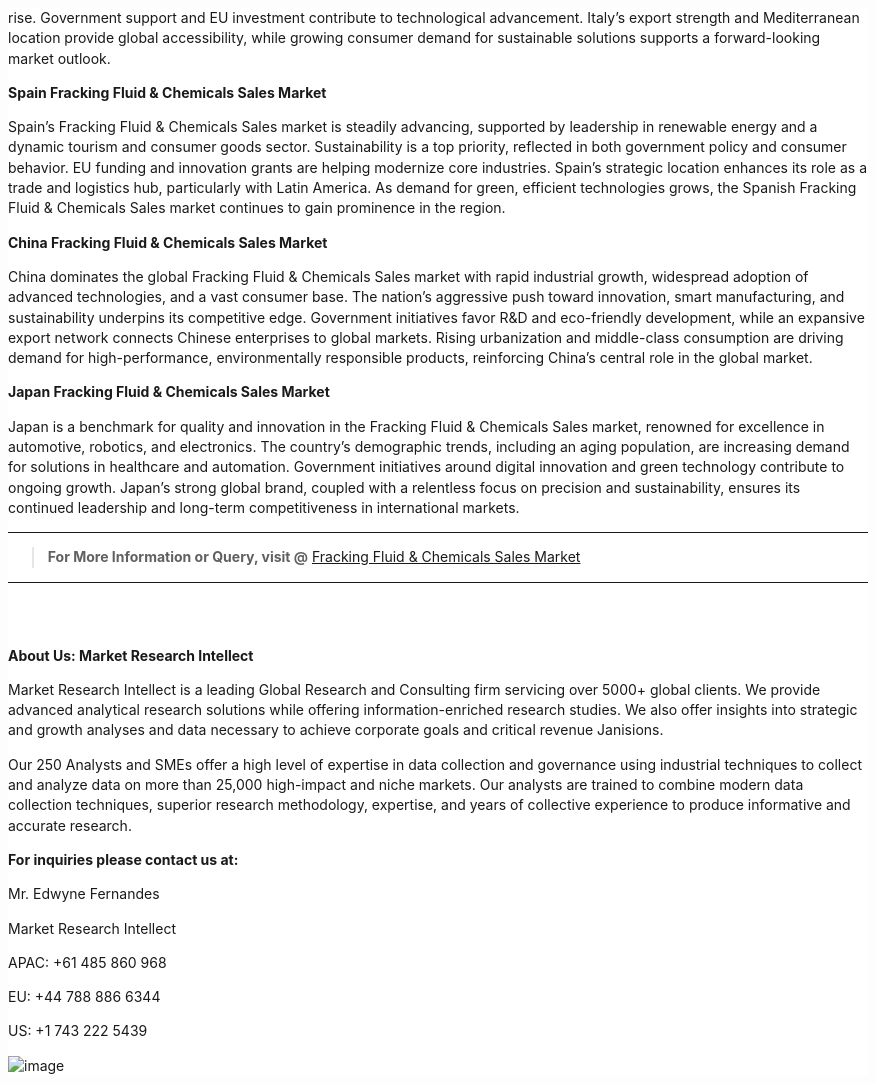 rise. Government support and EU investment contribute to technological advancement. Italy&rsquo;s export strength and Mediterranean location provide global accessibility, while growing consumer demand for sustainable solutions supports a forward-looking market outlook.</p><p class="" data-start="4424" data-end="4975"><strong data-start="4424" data-end="4445">Spain Fracking Fluid & Chemicals Sales Market</strong></p><p class="" data-start="4424" data-end="4975">Spain&rsquo;s Fracking Fluid & Chemicals Sales market is steadily advancing, supported by leadership in renewable energy and a dynamic tourism and consumer goods sector. Sustainability is a top priority, reflected in both government policy and consumer behavior. EU funding and innovation grants are helping modernize core industries. Spain&rsquo;s strategic location enhances its role as a trade and logistics hub, particularly with Latin America. As demand for green, efficient technologies grows, the Spanish Fracking Fluid & Chemicals Sales market continues to gain prominence in the region.</p><p class="" data-start="4977" data-end="5589"><strong data-start="4977" data-end="4998">China Fracking Fluid & Chemicals Sales Market</strong></p><p class="" data-start="4977" data-end="5589">China dominates the global Fracking Fluid & Chemicals Sales market with rapid industrial growth, widespread adoption of advanced technologies, and a vast consumer base. The nation&rsquo;s aggressive push toward innovation, smart manufacturing, and sustainability underpins its competitive edge. Government initiatives favor R&amp;D and eco-friendly development, while an expansive export network connects Chinese enterprises to global markets. Rising urbanization and middle-class consumption are driving demand for high-performance, environmentally responsible products, reinforcing China&rsquo;s central role in the global market.</p><p class="" data-start="5591" data-end="6162"><strong data-start="5591" data-end="5612">Japan Fracking Fluid & Chemicals Sales Market</strong></p><p class="" data-start="5591" data-end="6162">Japan is a benchmark for quality and innovation in the Fracking Fluid & Chemicals Sales market, renowned for excellence in automotive, robotics, and electronics. The country&rsquo;s demographic trends, including an aging population, are increasing demand for solutions in healthcare and automation. Government initiatives around digital innovation and green technology contribute to ongoing growth. Japan&rsquo;s strong global brand, coupled with a relentless focus on precision and sustainability, ensures its continued leadership and long-term competitiveness in international markets.</p><hr /><blockquote><p><span class="font-[700]"><strong>For More Information or Query, visit&nbsp;@</strong>&nbsp;</span><span class="font-[700]"><a href="https://www.marketresearchintellect.com/product/global-fracking-fluid-chemicals-sales-market/?utm_source=Linkedin&utm_medium=019" target="_blank" data-tracking-control-name="article-ssr-frontend-pulse_little-text-block" data-tracking-will-navigate="" data-test-link="">Fracking Fluid & Chemicals Sales Market</a></span></p></blockquote><hr /><h3>&nbsp;</h3><p><strong><span class="font-[700]">About Us: Market Research Intellect</span></strong></p><p><span class="">Market Research Intellect is a leading Global Research and Consulting firm servicing over 5000+ global clients. We provide advanced analytical research solutions while offering information-enriched research studies.&nbsp;</span>We also offer insights into strategic and growth analyses and data necessary to achieve corporate goals and critical revenue Janisions.</p><p><span class="">Our 250 Analysts and SMEs offer a high level of expertise in data collection and governance using industrial techniques to collect and analyze data on more than 25,000 high-impact and niche markets. Our analysts are trained to combine modern data collection techniques, superior research methodology, expertise, and years of collective experience to produce informative and accurate research.</span></p><p><strong>For inquiries please contact us at:</strong></p><p>Mr. Edwyne Fernandes</p><p>Market Research Intellect</p><p>APAC: +61 485 860 968</p><p>EU: +44 788 886 6344</p><p>US: +1 743 222 5439</p>
![image](https://github.com/user-attachments/assets/2b31d72b-ca83-405e-9ace-cffc70a0300e)
